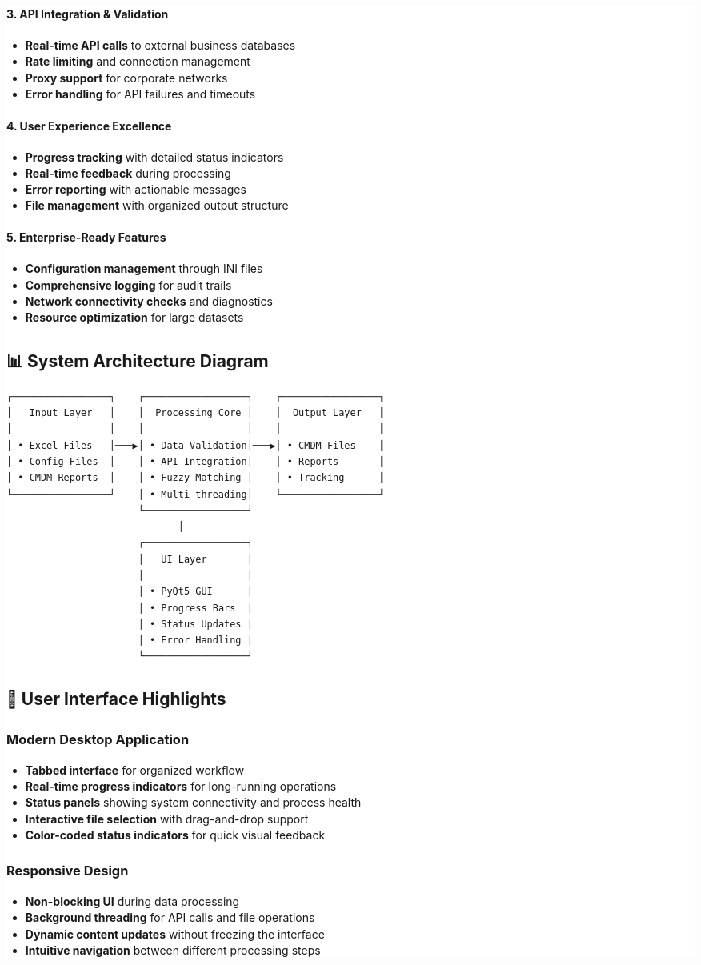 #### 3. API Integration & Validation
- **Real-time API calls** to external business databases
- **Rate limiting** and connection management
- **Proxy support** for corporate networks
- **Error handling** for API failures and timeouts

#### 4. User Experience Excellence
- **Progress tracking** with detailed status indicators
- **Real-time feedback** during processing
- **Error reporting** with actionable messages
- **File management** with organized output structure

#### 5. Enterprise-Ready Features
- **Configuration management** through INI files
- **Comprehensive logging** for audit trails
- **Network connectivity checks** and diagnostics
- **Resource optimization** for large datasets

## 📊 System Architecture Diagram

```
┌─────────────────┐    ┌──────────────────┐    ┌─────────────────┐
│   Input Layer   │    │  Processing Core │    │  Output Layer   │
│                 │    │                  │    │                 │
│ • Excel Files   │───▶│ • Data Validation│───▶│ • CMDM Files    │
│ • Config Files  │    │ • API Integration│    │ • Reports       │
│ • CMDM Reports  │    │ • Fuzzy Matching │    │ • Tracking      │
└─────────────────┘    │ • Multi-threading│    └─────────────────┘
                       └──────────────────┘
                              │
                       ┌──────────────────┐
                       │   UI Layer       │
                       │                  │
                       │ • PyQt5 GUI      │
                       │ • Progress Bars  │
                       │ • Status Updates │
                       │ • Error Handling │
                       └──────────────────┘
```

## 🎨 User Interface Highlights

### Modern Desktop Application
- **Tabbed interface** for organized workflow
- **Real-time progress indicators** for long-running operations
- **Status panels** showing system connectivity and process health
- **Interactive file selection** with drag-and-drop support
- **Color-coded status indicators** for quick visual feedback

### Responsive Design
- **Non-blocking UI** during data processing
- **Background threading** for API calls and file operations
- **Dynamic content updates** without freezing the interface
- **Intuitive navigation** between different processing steps
